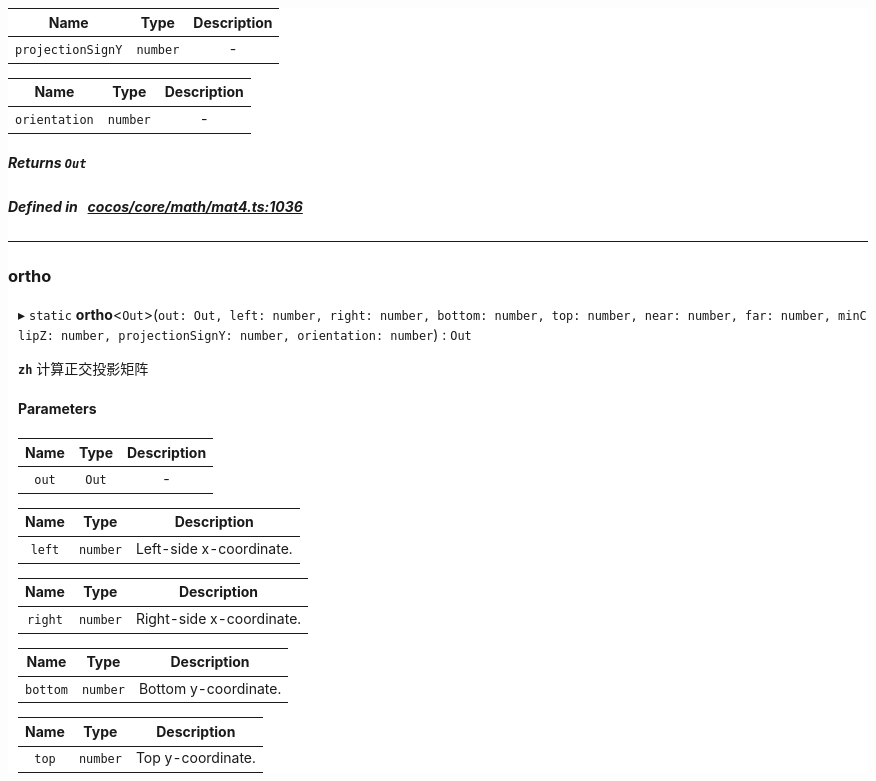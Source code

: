 | Name | Type | Description |
| :------: | :------: | :------: |
| `projectionSignY` | `number` | - |

| Name | Type | Description |
| :------: | :------: | :------: |
| `orientation` | `number` | - |



##### Returns `Out`




</div>

##### Defined in &nbsp;   [cocos/core/math/mat4.ts:1036](https://github.com/cocos-creator/engine/blob/c7bf6b8a9/cocos/core/math/mat4.ts#L1036)&nbsp;
___
### ortho
<div style="margin-left: 10px;">

▸ `static`  **ortho**<`Out`\>(`out: Out, left: number, right: number, bottom: number, top: number, near: number, far: number, minClipZ: number, projectionSignY: number, orientation: number`) : `Out`




**`zh`** 计算正交投影矩阵








#### Parameters

| Name | Type | Description |
| :------: | :------: | :------: |
| `out` | `Out` | - |

| Name | Type | Description |
| :------: | :------: | :------: |
| `left` | `number` | Left-side x-coordinate.  |

| Name | Type | Description |
| :------: | :------: | :------: |
| `right` | `number` | Right-side x-coordinate.  |

| Name | Type | Description |
| :------: | :------: | :------: |
| `bottom` | `number` | Bottom y-coordinate.  |

| Name | Type | Description |
| :------: | :------: | :------: |
| `top` | `number` | Top y-coordinate.  |
